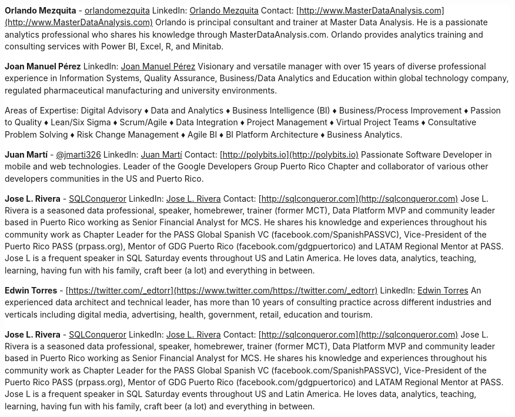 **Orlando Mezquita**  - [orlandomezquita](https://www.twitter.com/orlandomezquita)
LinkedIn: [Orlando Mezquita](https://www.linkedin.com/in/orlandomezquita/)
Contact: [http://www.MasterDataAnalysis.com](http://www.MasterDataAnalysis.com)
Orlando is principal consultant and trainer at Master Data Analysis. He is a passionate analytics professional who shares his knowledge through MasterDataAnalysis.com. Orlando provides analytics training and consulting services with Power BI, Excel, R, and Minitab.
 
**Joan Manuel Pérez** 
LinkedIn: [Joan Manuel Pérez](https://pr.linkedin.com/in/joan-manuel-perez-cardona-5193a145)
Visionary and versatile manager with over 15 years of diverse professional experience in Information Systems, Quality Assurance, Business/Data Analytics and Education within global technology company, regulated pharmaceutical manufacturing and university environments. 

Areas of Expertise: 
Digital Advisory ♦ Data and Analytics ♦ Business Intelligence (BI) ♦ Business/Process Improvement ♦ Passion to Quality ♦ Lean/Six Sigma ♦ Scrum/Agile ♦ Data Integration ♦ Project Management ♦ Virtual Project Teams ♦ Consultative Problem Solving ♦ Risk  Change Management ♦ Agile BI ♦ BI Platform Architecture ♦ Business Analytics.
 
**Juan Martí**  - [@jmarti326](https://www.twitter.com/@jmarti326)
LinkedIn: [Juan Martí](https://pr.linkedin.com/in/juan-marti-31a64564)
Contact: [http://polybits.io](http://polybits.io)
Passionate Software Developer in mobile and web technologies.  Leader of the Google Developers Group Puerto Rico Chapter and collaborator of various other developers communities in the US and Puerto Rico.
 
**Jose L. Rivera**  - [SQLConqueror](https://www.twitter.com/SQLConqueror)
LinkedIn: [Jose L. Rivera](http://www.linkedin.com/profile/view?id=189422534)
Contact: [http://sqlconqueror.com](http://sqlconqueror.com)
Jose L. Rivera is a seasoned data professional, speaker, homebrewer, trainer (former MCT), Data Platform MVP and community leader based in Puerto Rico working as Senior Financial Analyst for MCS. He shares his knowledge and experiences throughout his community work as Chapter Leader for the PASS Global Spanish VC (facebook.com/SpanishPASSVC), Vice-President of the Puerto Rico PASS (prpass.org), Mentor of GDG Puerto Rico (facebook.com/gdgpuertorico) and LATAM Regional Mentor at PASS. Jose L is a frequent speaker in SQL Saturday events throughout US and Latin America. He loves data, analytics, teaching, learning, having fun with his family, craft beer (a lot) and everything in between.
 
**Edwin Torres**  - [https://twitter.com/_edtorr](https://www.twitter.com/https://twitter.com/_edtorr)
LinkedIn: [Edwin Torres](https://www.linkedin.com/in/edwintorres/)
An experienced data architect and technical leader, has more than 10 years of consulting practice across different industries and verticals including digital media, advertising, health, government, retail, education and tourism.
 
**Jose L. Rivera**  - [SQLConqueror](https://www.twitter.com/SQLConqueror)
LinkedIn: [Jose L. Rivera](http://www.linkedin.com/profile/view?id=189422534)
Contact: [http://sqlconqueror.com](http://sqlconqueror.com)
Jose L. Rivera is a seasoned data professional, speaker, homebrewer, trainer (former MCT), Data Platform MVP and community leader based in Puerto Rico working as Senior Financial Analyst for MCS. He shares his knowledge and experiences throughout his community work as Chapter Leader for the PASS Global Spanish VC (facebook.com/SpanishPASSVC), Vice-President of the Puerto Rico PASS (prpass.org), Mentor of GDG Puerto Rico (facebook.com/gdgpuertorico) and LATAM Regional Mentor at PASS. Jose L is a frequent speaker in SQL Saturday events throughout US and Latin America. He loves data, analytics, teaching, learning, having fun with his family, craft beer (a lot) and everything in between.
 